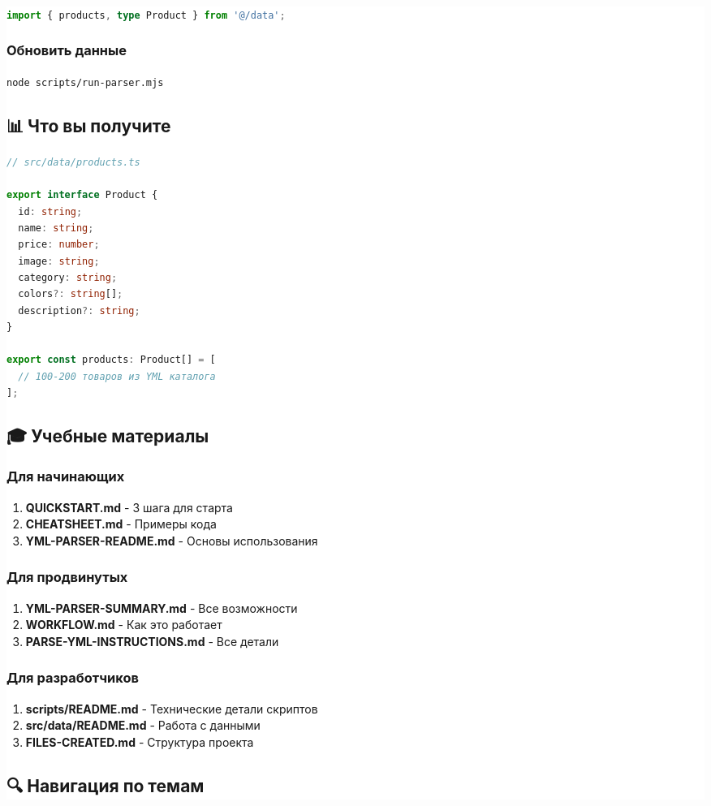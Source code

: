 ```typescript
import { products, type Product } from '@/data';
```

### Обновить данные

```bash
node scripts/run-parser.mjs
```

## 📊 Что вы получите

```typescript
// src/data/products.ts

export interface Product {
  id: string;
  name: string;
  price: number;
  image: string;
  category: string;
  colors?: string[];
  description?: string;
}

export const products: Product[] = [
  // 100-200 товаров из YML каталога
];
```

## 🎓 Учебные материалы

### Для начинающих

1. **QUICKSTART.md** - 3 шага для старта
2. **CHEATSHEET.md** - Примеры кода
3. **YML-PARSER-README.md** - Основы использования

### Для продвинутых

1. **YML-PARSER-SUMMARY.md** - Все возможности
2. **WORKFLOW.md** - Как это работает
3. **PARSE-YML-INSTRUCTIONS.md** - Все детали

### Для разработчиков

1. **scripts/README.md** - Технические детали скриптов
2. **src/data/README.md** - Работа с данными
3. **FILES-CREATED.md** - Структура проекта

## 🔍 Навигация по темам
